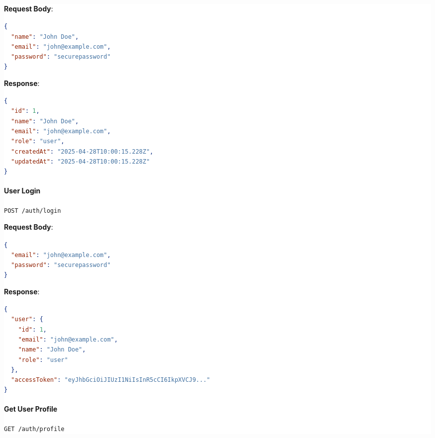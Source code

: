 **Request Body**:

```json
{
  "name": "John Doe",
  "email": "john@example.com",
  "password": "securepassword"
}
```

**Response**:

```json
{
  "id": 1,
  "name": "John Doe",
  "email": "john@example.com",
  "role": "user",
  "createdAt": "2025-04-28T10:00:15.228Z",
  "updatedAt": "2025-04-28T10:00:15.228Z"
}
```

#### User Login

```
POST /auth/login
```

**Request Body**:

```json
{
  "email": "john@example.com",
  "password": "securepassword"
}
```

**Response**:

```json
{
  "user": {
    "id": 1,
    "email": "john@example.com",
    "name": "John Doe",
    "role": "user"
  },
  "accessToken": "eyJhbGciOiJIUzI1NiIsInR5cCI6IkpXVCJ9..."
}
```

#### Get User Profile

```
GET /auth/profile
```
